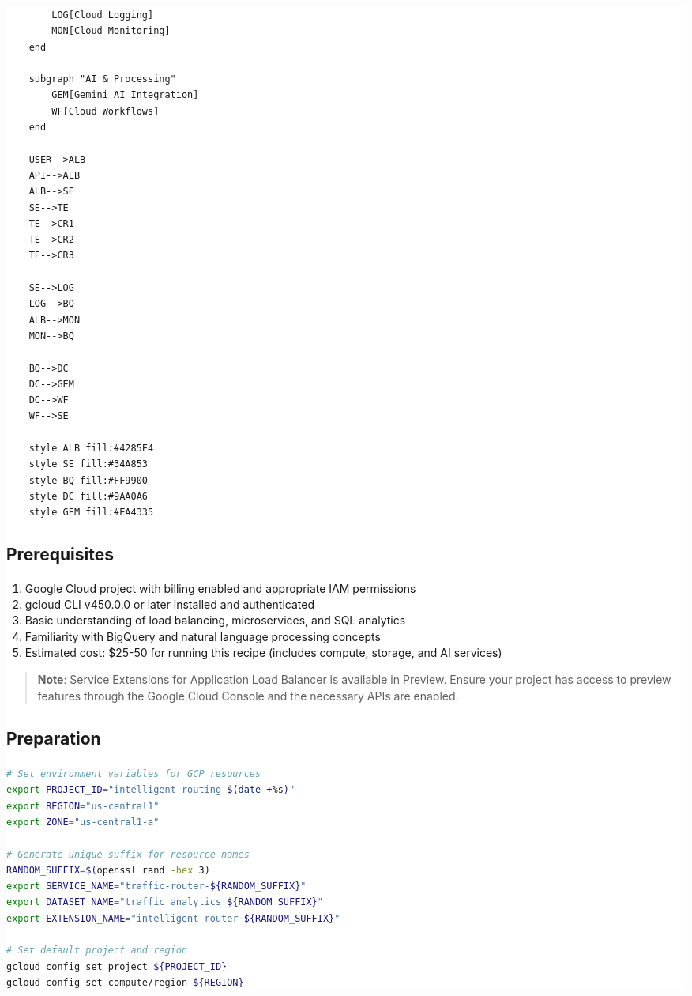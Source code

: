 ```mermaid
        LOG[Cloud Logging]
        MON[Cloud Monitoring]
    end
    
    subgraph "AI & Processing"
        GEM[Gemini AI Integration]
        WF[Cloud Workflows]
    end
    
    USER-->ALB
    API-->ALB
    ALB-->SE
    SE-->TE
    TE-->CR1
    TE-->CR2
    TE-->CR3
    
    SE-->LOG
    LOG-->BQ
    ALB-->MON
    MON-->BQ
    
    BQ-->DC
    DC-->GEM
    DC-->WF
    WF-->SE
    
    style ALB fill:#4285F4
    style SE fill:#34A853
    style BQ fill:#FF9900
    style DC fill:#9AA0A6
    style GEM fill:#EA4335
```

## Prerequisites

1. Google Cloud project with billing enabled and appropriate IAM permissions
2. gcloud CLI v450.0.0 or later installed and authenticated
3. Basic understanding of load balancing, microservices, and SQL analytics
4. Familiarity with BigQuery and natural language processing concepts
5. Estimated cost: $25-50 for running this recipe (includes compute, storage, and AI services)

> **Note**: Service Extensions for Application Load Balancer is available in Preview. Ensure your project has access to preview features through the Google Cloud Console and the necessary APIs are enabled.

## Preparation

```bash
# Set environment variables for GCP resources
export PROJECT_ID="intelligent-routing-$(date +%s)"
export REGION="us-central1"
export ZONE="us-central1-a"

# Generate unique suffix for resource names
RANDOM_SUFFIX=$(openssl rand -hex 3)
export SERVICE_NAME="traffic-router-${RANDOM_SUFFIX}"
export DATASET_NAME="traffic_analytics_${RANDOM_SUFFIX}"
export EXTENSION_NAME="intelligent-router-${RANDOM_SUFFIX}"

# Set default project and region
gcloud config set project ${PROJECT_ID}
gcloud config set compute/region ${REGION}
```